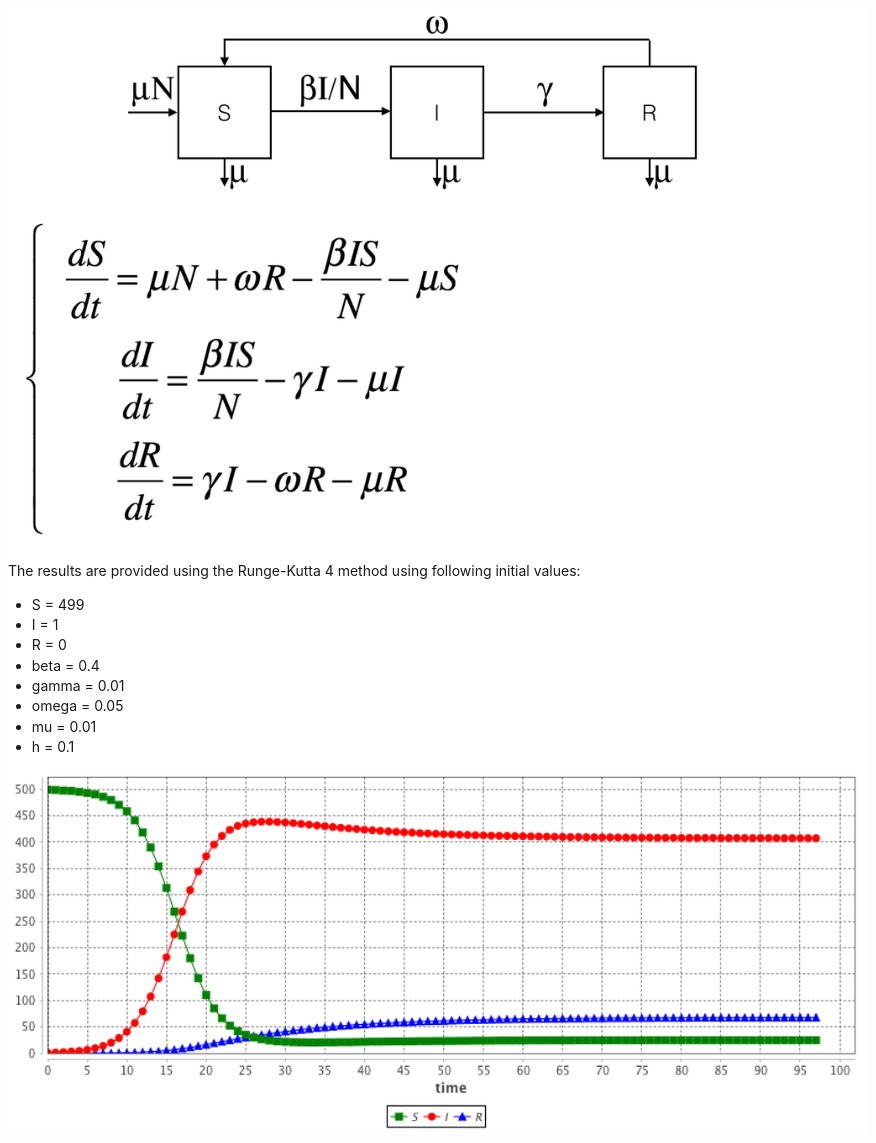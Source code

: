 ![SIRS-compartment.png](resources/images/multiParadigmModeling/SIRS-compartment.png)

![SIRS-equations.png](resources/images/multiParadigmModeling/SIRS-equations.png)

The results are provided using the Runge-Kutta 4 method using following initial values:
* S = 499
* I = 1
* R = 0
* beta = 0.4
* gamma = 0.01
* omega = 0.05
* mu = 0.01 
* h = 0.1

![SIRS-result.png](resources/images/multiParadigmModeling/SIRS-result.png)
